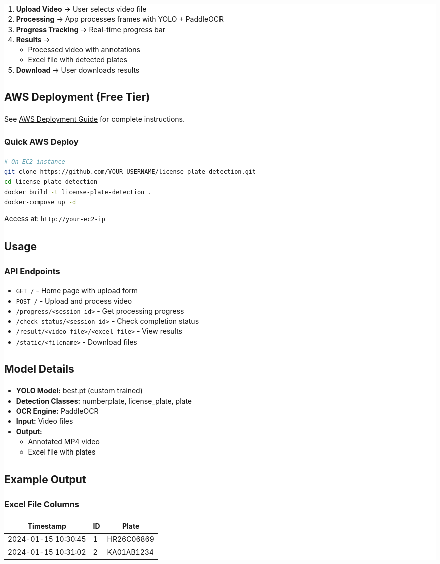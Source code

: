 1. **Upload Video** → User selects video file
2. **Processing** → App processes frames with YOLO + PaddleOCR
3. **Progress Tracking** → Real-time progress bar
4. **Results** → 
   - Processed video with annotations
   - Excel file with detected plates
5. **Download** → User downloads results

##  AWS Deployment (Free Tier)

See [AWS Deployment Guide](./AWS_DEPLOYMENT.md) for complete instructions.

### Quick AWS Deploy

```bash
# On EC2 instance
git clone https://github.com/YOUR_USERNAME/license-plate-detection.git
cd license-plate-detection
docker build -t license-plate-detection .
docker-compose up -d
```

Access at: `http://your-ec2-ip`

##  Usage

### API Endpoints

- `GET /` - Home page with upload form
- `POST /` - Upload and process video
- `/progress/<session_id>` - Get processing progress
- `/check-status/<session_id>` - Check completion status
- `/result/<video_file>/<excel_file>` - View results
- `/static/<filename>` - Download files

##  Model Details

- **YOLO Model:** best.pt (custom trained)
- **Detection Classes:** numberplate, license_plate, plate
- **OCR Engine:** PaddleOCR
- **Input:** Video files
- **Output:** 
  - Annotated MP4 video
  - Excel file with plates

##  Example Output

### Excel File Columns
| Timestamp | ID | Plate |
|-----------|----|----|
| 2024-01-15 10:30:45 | 1 | HR26C06869 |
| 2024-01-15 10:31:02 | 2 | KA01AB1234 |

